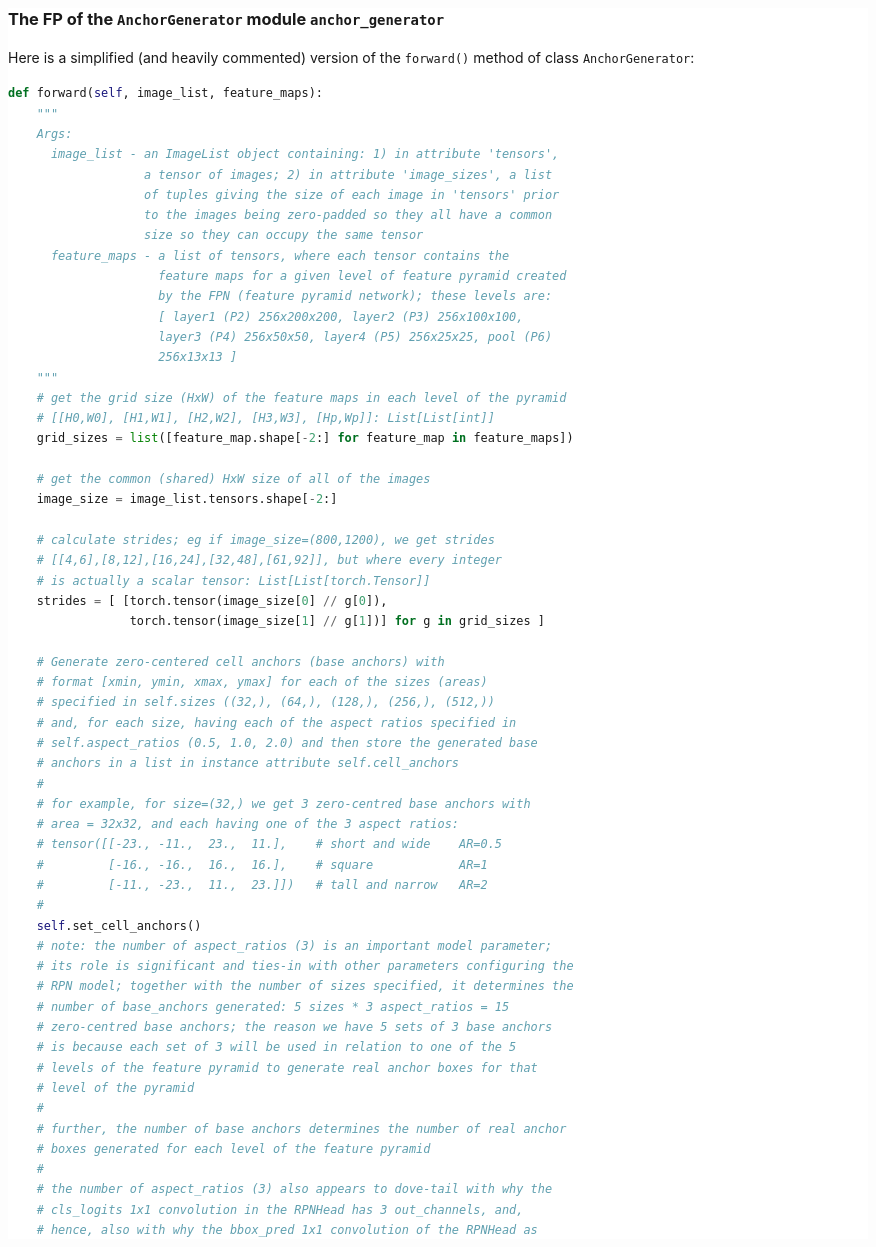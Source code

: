 
### The FP of the `AnchorGenerator` module `anchor_generator`

Here is a simplified (and heavily commented) version of the `forward()` method of class `AnchorGenerator`:
```Python
def forward(self, image_list, feature_maps):
    """
    Args:
      image_list - an ImageList object containing: 1) in attribute 'tensors',
                   a tensor of images; 2) in attribute 'image_sizes', a list
                   of tuples giving the size of each image in 'tensors' prior
                   to the images being zero-padded so they all have a common
                   size so they can occupy the same tensor
      feature_maps - a list of tensors, where each tensor contains the
                     feature maps for a given level of feature pyramid created
                     by the FPN (feature pyramid network); these levels are:
                     [ layer1 (P2) 256x200x200, layer2 (P3) 256x100x100,
                     layer3 (P4) 256x50x50, layer4 (P5) 256x25x25, pool (P6)
                     256x13x13 ]
    """
    # get the grid size (HxW) of the feature maps in each level of the pyramid
    # [[H0,W0], [H1,W1], [H2,W2], [H3,W3], [Hp,Wp]]: List[List[int]]
    grid_sizes = list([feature_map.shape[-2:] for feature_map in feature_maps])

    # get the common (shared) HxW size of all of the images
    image_size = image_list.tensors.shape[-2:]

    # calculate strides; eg if image_size=(800,1200), we get strides
    # [[4,6],[8,12],[16,24],[32,48],[61,92]], but where every integer
    # is actually a scalar tensor: List[List[torch.Tensor]]
    strides = [ [torch.tensor(image_size[0] // g[0]),
                 torch.tensor(image_size[1] // g[1])] for g in grid_sizes ]

    # Generate zero-centered cell anchors (base anchors) with
    # format [xmin, ymin, xmax, ymax] for each of the sizes (areas)
    # specified in self.sizes ((32,), (64,), (128,), (256,), (512,))  
    # and, for each size, having each of the aspect ratios specified in
    # self.aspect_ratios (0.5, 1.0, 2.0) and then store the generated base
    # anchors in a list in instance attribute self.cell_anchors
    #
    # for example, for size=(32,) we get 3 zero-centred base anchors with
    # area = 32x32, and each having one of the 3 aspect ratios:
    # tensor([[-23., -11.,  23.,  11.],    # short and wide    AR=0.5
    #         [-16., -16.,  16.,  16.],    # square            AR=1
    #         [-11., -23.,  11.,  23.]])   # tall and narrow   AR=2
    #
    self.set_cell_anchors()
    # note: the number of aspect_ratios (3) is an important model parameter;
    # its role is significant and ties-in with other parameters configuring the
    # RPN model; together with the number of sizes specified, it determines the
    # number of base_anchors generated: 5 sizes * 3 aspect_ratios = 15
    # zero-centred base anchors; the reason we have 5 sets of 3 base anchors
    # is because each set of 3 will be used in relation to one of the 5
    # levels of the feature pyramid to generate real anchor boxes for that
    # level of the pyramid
    #
    # further, the number of base anchors determines the number of real anchor
    # boxes generated for each level of the feature pyramid
    #
    # the number of aspect_ratios (3) also appears to dove-tail with why the
    # cls_logits 1x1 convolution in the RPNHead has 3 out_channels, and,
    # hence, also with why the bbox_pred 1x1 convolution of the RPNHead as
```